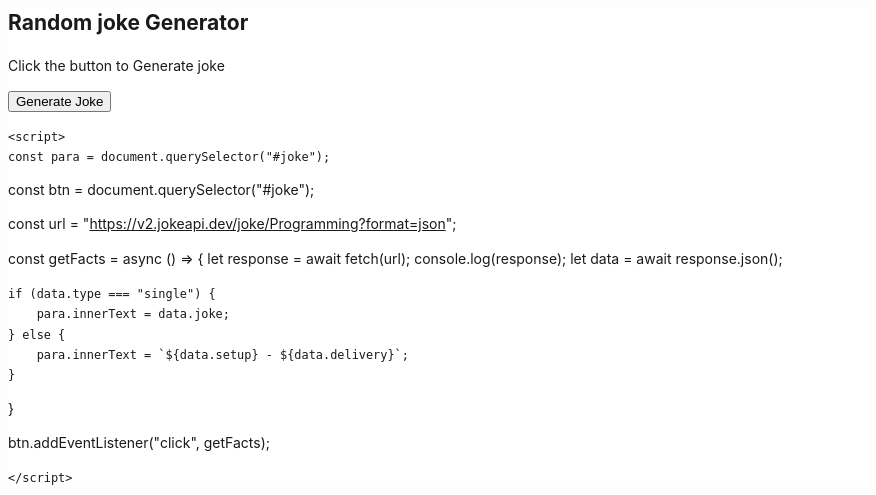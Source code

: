   </style>
</head>
<body>
    <h2 id="heading">Random joke Generator</h2>
    <p id="display">Click the button to Generate joke</p>
    <div class="displaybtn">
        <button id="joke">Generate Joke</button>
    </div>
    
    <script>
    const para = document.querySelector("#joke");
const btn = document.querySelector("#joke");

const url = "https://v2.jokeapi.dev/joke/Programming?format=json";

const getFacts = async () => {
    let response = await fetch(url);
    console.log(response);
    let data = await response.json();
    
    if (data.type === "single") {
        para.innerText = data.joke;
    } else {
        para.innerText = `${data.setup} - ${data.delivery}`;
    }
}

btn.addEventListener("click", getFacts); 

    </script>
</body>
</html>
